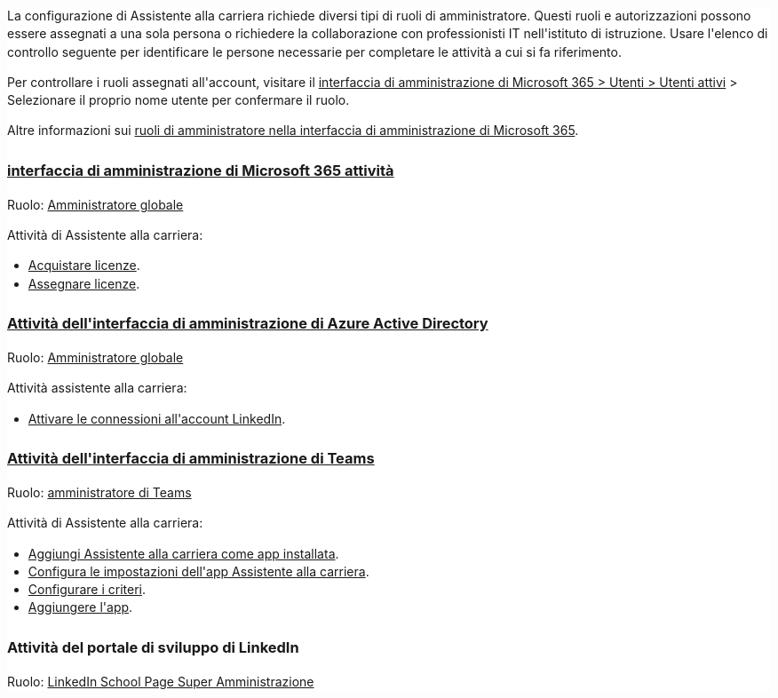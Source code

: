 La configurazione di Assistente alla carriera richiede diversi tipi di ruoli di amministratore. Questi ruoli e autorizzazioni possono essere assegnati a una sola persona o richiedere la collaborazione con professionisti IT nell'istituto di istruzione. Usare l'elenco di controllo seguente per identificare le persone necessarie per completare le attività a cui si fa riferimento.

Per controllare i ruoli assegnati all'account, visitare il [interfaccia di amministrazione di Microsoft 365 > Utenti > Utenti attivi](https://go.microsoft.com/fwlink/p/?linkid=834822) > Selezionare il proprio nome utente per confermare il ruolo.

Altre informazioni sui [ruoli di amministratore nella interfaccia di amministrazione di Microsoft 365](/microsoft-365/admin/add-users/about-admin-roles).

### <a name="microsoft-365-admin-center-tasks"></a>[interfaccia di amministrazione di Microsoft 365 attività](https://go.microsoft.com/fwlink/p/?linkid=2024339)

Ruolo: [Amministratore globale](/azure/active-directory/roles/permissions-reference#global-administrator)

Attività di Assistente alla carriera:

- [Acquistare licenze](#step-2-purchase-career-coach-licenses).
- [Assegnare licenze](#assign-career-coach-licenses-to-users).

### <a name="azure-active-directory-admin-center-tasks"></a>[Attività dell'interfaccia di amministrazione di Azure Active Directory](https://go.microsoft.com/fwlink/p/?linkid=2067268)

Ruolo: [Amministratore globale](/azure/active-directory/roles/permissions-reference#global-administrator)

Attività assistente alla carriera:

- [Attivare le connessioni all'account LinkedIn](#turn-on-linkedin-account-connections).

### <a name="teams-admin-center-tasks"></a>[Attività dell'interfaccia di amministrazione di Teams](https://admin.teams.microsoft.com/dashboard)

Ruolo: [amministratore di Teams](/azure/active-directory/roles/permissions-reference#teams-administrator)

Attività di Assistente alla carriera:

- [Aggiungi Assistente alla carriera come app installata](#add-career-coach-as-an-installed-app).
- [Configura le impostazioni dell'app Assistente alla carriera](#step-4-configure-career-coach-settings).
- [Configurare i criteri](#identify-roles-and-permissions).
- [Aggiungere l'app](#identify-roles-and-permissions).

### <a name="linkedin-developer-portal-tasks"></a>Attività del portale di sviluppo di LinkedIn

Ruolo: [LinkedIn School Page Super Amministrazione](https://www.linkedin.com/help/linkedin/answer/a541981)
